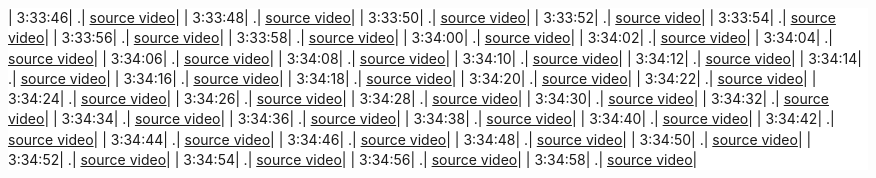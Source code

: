 | 3:33:46| .| [source video](https://archive.org/details/co-com-r-267-210125?start=12826)|
| 3:33:48| .| [source video](https://archive.org/details/co-com-r-267-210125?start=12828)|
| 3:33:50| .| [source video](https://archive.org/details/co-com-r-267-210125?start=12830)|
| 3:33:52| .| [source video](https://archive.org/details/co-com-r-267-210125?start=12832)|
| 3:33:54| .| [source video](https://archive.org/details/co-com-r-267-210125?start=12834)|
| 3:33:56| .| [source video](https://archive.org/details/co-com-r-267-210125?start=12836)|
| 3:33:58| .| [source video](https://archive.org/details/co-com-r-267-210125?start=12838)|
| 3:34:00| .| [source video](https://archive.org/details/co-com-r-267-210125?start=12840)|
| 3:34:02| .| [source video](https://archive.org/details/co-com-r-267-210125?start=12842)|
| 3:34:04| .| [source video](https://archive.org/details/co-com-r-267-210125?start=12844)|
| 3:34:06| .| [source video](https://archive.org/details/co-com-r-267-210125?start=12846)|
| 3:34:08| .| [source video](https://archive.org/details/co-com-r-267-210125?start=12848)|
| 3:34:10| .| [source video](https://archive.org/details/co-com-r-267-210125?start=12850)|
| 3:34:12| .| [source video](https://archive.org/details/co-com-r-267-210125?start=12852)|
| 3:34:14| .| [source video](https://archive.org/details/co-com-r-267-210125?start=12854)|
| 3:34:16| .| [source video](https://archive.org/details/co-com-r-267-210125?start=12856)|
| 3:34:18| .| [source video](https://archive.org/details/co-com-r-267-210125?start=12858)|
| 3:34:20| .| [source video](https://archive.org/details/co-com-r-267-210125?start=12860)|
| 3:34:22| .| [source video](https://archive.org/details/co-com-r-267-210125?start=12862)|
| 3:34:24| .| [source video](https://archive.org/details/co-com-r-267-210125?start=12864)|
| 3:34:26| .| [source video](https://archive.org/details/co-com-r-267-210125?start=12866)|
| 3:34:28| .| [source video](https://archive.org/details/co-com-r-267-210125?start=12868)|
| 3:34:30| .| [source video](https://archive.org/details/co-com-r-267-210125?start=12870)|
| 3:34:32| .| [source video](https://archive.org/details/co-com-r-267-210125?start=12872)|
| 3:34:34| .| [source video](https://archive.org/details/co-com-r-267-210125?start=12874)|
| 3:34:36| .| [source video](https://archive.org/details/co-com-r-267-210125?start=12876)|
| 3:34:38| .| [source video](https://archive.org/details/co-com-r-267-210125?start=12878)|
| 3:34:40| .| [source video](https://archive.org/details/co-com-r-267-210125?start=12880)|
| 3:34:42| .| [source video](https://archive.org/details/co-com-r-267-210125?start=12882)|
| 3:34:44| .| [source video](https://archive.org/details/co-com-r-267-210125?start=12884)|
| 3:34:46| .| [source video](https://archive.org/details/co-com-r-267-210125?start=12886)|
| 3:34:48| .| [source video](https://archive.org/details/co-com-r-267-210125?start=12888)|
| 3:34:50| .| [source video](https://archive.org/details/co-com-r-267-210125?start=12890)|
| 3:34:52| .| [source video](https://archive.org/details/co-com-r-267-210125?start=12892)|
| 3:34:54| .| [source video](https://archive.org/details/co-com-r-267-210125?start=12894)|
| 3:34:56| .| [source video](https://archive.org/details/co-com-r-267-210125?start=12896)|
| 3:34:58| .| [source video](https://archive.org/details/co-com-r-267-210125?start=12898)|